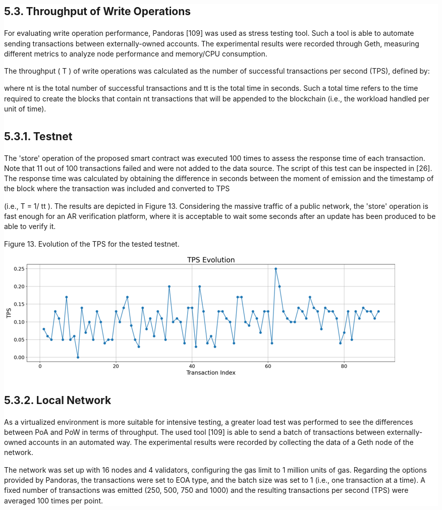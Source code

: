 ## 5.3. Throughput of Write Operations

For evaluating write operation performance, Pandoras [109] was used as stress testing tool. Such a tool is able to automate sending transactions between externally-owned accounts. The experimental results were recorded through Geth, measuring different metrics to analyze node performance and memory/CPU consumption.

The throughput ( T ) of write operations was calculated as the number of successful transactions per second (TPS), defined by:



where nt is the total number of successful transactions and tt is the total time in seconds. Such a total time refers to the time required to create the blocks that contain nt transactions that will be appended to the blockchain (i.e., the workload handled per unit of time).

## 5.3.1. Testnet

The 'store' operation of the proposed smart contract was executed 100 times to assess the response time of each transaction. Note that 11 out of 100 transactions failed and were not added to the data source. The script of this test can be inspected in [26]. The response time was calculated by obtaining the difference in seconds between the moment of emission and the timestamp of the block where the transaction was included and converted to TPS

(i.e., T = 1/ tt ). The results are depicted in Figure 13. Considering the massive traffic of a public network, the 'store' operation is fast enough for an AR verification platform, where it is acceptable to wait some seconds after an update has been produced to be able to verify it.

Figure 13. Evolution of the TPS for the tested testnet.

![Image](img/imagem_21.png)

## 5.3.2. Local Network

As a virtualized environment is more suitable for intensive testing, a greater load test was performed to see the differences between PoA and PoW in terms of throughput. The used tool [109] is able to send a batch of transactions between externally-owned accounts in an automated way. The experimental results were recorded by collecting the data of a Geth node of the network.

The network was set up with 16 nodes and 4 validators, configuring the gas limit to 1 million units of gas. Regarding the options provided by Pandoras, the transactions were set to EOA type, and the batch size was set to 1 (i.e., one transaction at a time). A fixed number of transactions was emitted (250, 500, 750 and 1000) and the resulting transactions per second (TPS) were averaged 100 times per point.

